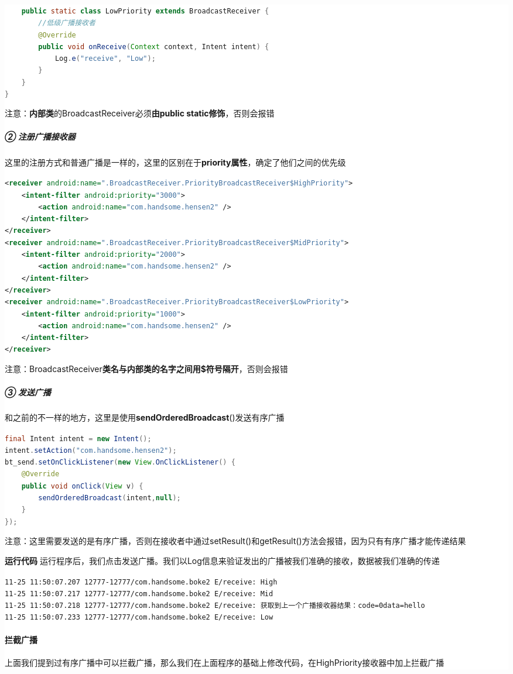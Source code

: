 ```java
    public static class LowPriority extends BroadcastReceiver {
        //低级广播接收者
        @Override
        public void onReceive(Context context, Intent intent) {
            Log.e("receive", "Low");
        }
    }
}
```

注意：**内部类**的BroadcastReceiver必须**由public static修饰**，否则会报错

##### ② 注册广播接收器
这里的注册方式和普通广播是一样的，这里的区别在于**priority属性**，确定了他们之间的优先级

```xml
<receiver android:name=".BroadcastReceiver.PriorityBroadcastReceiver$HighPriority">
    <intent-filter android:priority="3000">
        <action android:name="com.handsome.hensen2" />
    </intent-filter>
</receiver>
<receiver android:name=".BroadcastReceiver.PriorityBroadcastReceiver$MidPriority">
    <intent-filter android:priority="2000">
        <action android:name="com.handsome.hensen2" />
    </intent-filter>
</receiver>
<receiver android:name=".BroadcastReceiver.PriorityBroadcastReceiver$LowPriority">
    <intent-filter android:priority="1000">
        <action android:name="com.handsome.hensen2" />
    </intent-filter>
</receiver>
```

注意：BroadcastReceiver**类名与内部类的名字之间用$符号隔开**，否则会报错

##### ③ 发送广播
和之前的不一样的地方，这里是使用**sendOrderedBroadcast**()发送有序广播
```java
final Intent intent = new Intent();
intent.setAction("com.handsome.hensen2");
bt_send.setOnClickListener(new View.OnClickListener() {
    @Override
    public void onClick(View v) {
        sendOrderedBroadcast(intent,null);
    }
});
```

注意：这里需要发送的是有序广播，否则在接收者中通过setResult()和getResult()方法会报错，因为只有有序广播才能传递结果

**运行代码**
运行程序后，我们点击发送广播。我们以Log信息来验证发出的广播被我们准确的接收，数据被我们准确的传递
```
11-25 11:50:07.207 12777-12777/com.handsome.boke2 E/receive: High
11-25 11:50:07.217 12777-12777/com.handsome.boke2 E/receive: Mid
11-25 11:50:07.218 12777-12777/com.handsome.boke2 E/receive: 获取到上一个广播接收器结果：code=0data=hello
11-25 11:50:07.233 12777-12777/com.handsome.boke2 E/receive: Low
```
#### 拦截广播
上面我们提到过有序广播中可以拦截广播，那么我们在上面程序的基础上修改代码，在HighPriority接收器中加上拦截广播
